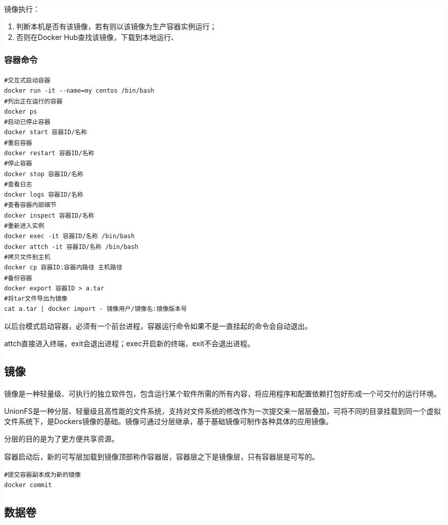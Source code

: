 镜像执行：

1. 判断本机是否有该镜像，若有则以该镜像为生产容器实例运行；
2. 否则在Docker Hub查找该镜像，下载到本地运行、

### 容器命令

```shell
#交互式启动容器
docker run -it --name=my centos /bin/bash
#列出正在运行的容器
docker ps
#启动已停止容器
docker start 容器ID/名称
#重启容器
docker restart 容器ID/名称
#停止容器
docker stop 容器ID/名称
#查看日志
docker logs 容器ID/名称
#查看容器内部细节
docker inspect 容器ID/名称
#重新进入实例
docker exec -it 容器ID/名称 /bin/bash
docker attch -it 容器ID/名称 /bin/bash
#拷贝文件到主机
docker cp 容器ID:容器内路径 主机路径
#备份容器
docker export 容器ID > a.tar
#将tar文件导出为镜像
cat a.tar | docker import - 镜像用户/镜像名:镜像版本号
```

以后台模式启动容器，必须有一个前台进程，容器运行命令如果不是一直挂起的命令会自动退出。

attch直接进入终端，exit会退出进程；exec开启新的终端，exit不会退出进程。

## 镜像

镜像是一种轻量级、可执行的独立软件包，包含运行某个软件所需的所有内容，将应用程序和配置依赖打包好形成一个可交付的运行环境。

UnionFS是一种分层、轻量级且高性能的文件系统，支持对文件系统的修改作为一次提交来一层层叠加，可将不同的目录挂载到同一个虚拟文件系统下，是Dockers镜像的基础。镜像可通过分层继承，基于基础镜像可制作各种具体的应用镜像。

分层的目的是为了更方便共享资源。

容器启动后，新的可写层加载到镜像顶部称作容器层，容器层之下是镜像层，只有容器层是可写的。

```shell
#提交容器副本成为新的镜像
docker commit
```

## 数据卷
